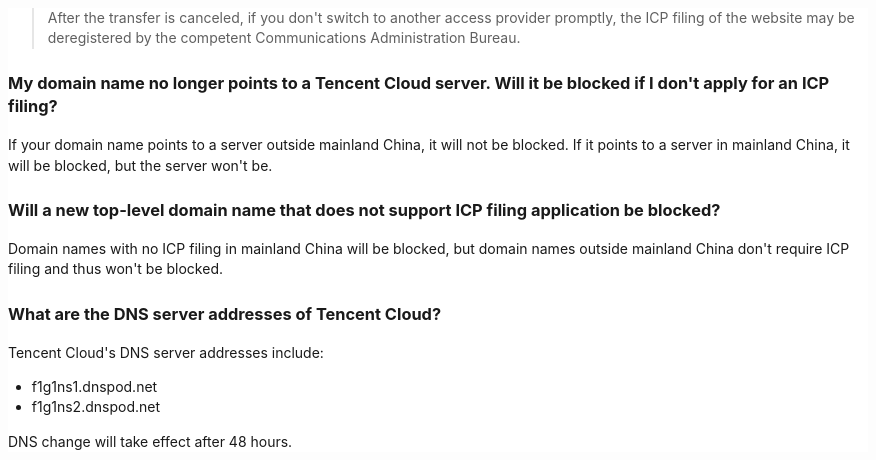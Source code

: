 > After the transfer is canceled, if you don't switch to another access provider promptly, the ICP filing of the website may be deregistered by the competent Communications Administration Bureau.

### My domain name no longer points to a Tencent Cloud server. Will it be blocked if I don't apply for an ICP filing?
If your domain name points to a server outside mainland China, it will not be blocked.
If it points to a server in mainland China, it will be blocked, but the server won't be.

### Will a new top-level domain name that does not support ICP filing application be blocked?
Domain names with no ICP filing in mainland China will be blocked, but domain names outside mainland China don't require ICP filing and thus won't be blocked.

### What are the DNS server addresses of Tencent Cloud?
Tencent Cloud's DNS server addresses include:
- f1g1ns1.dnspod.net 
- f1g1ns2.dnspod.net

DNS change will take effect after 48 hours.
